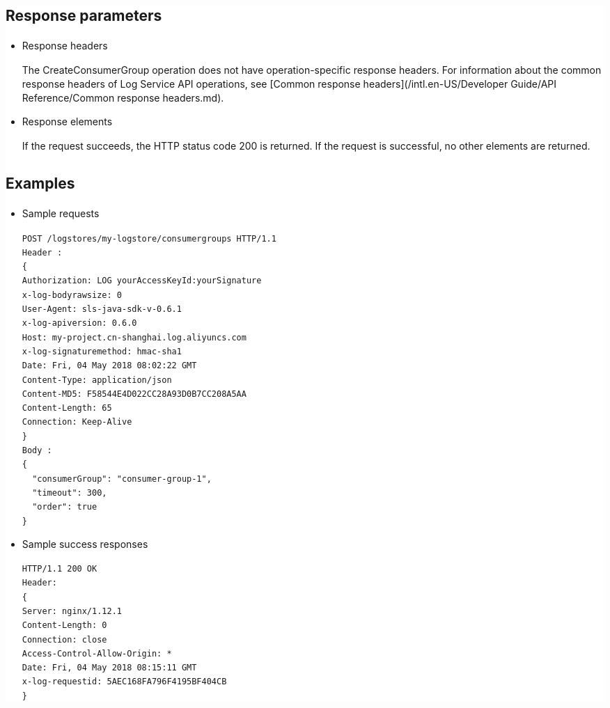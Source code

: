 
## Response parameters

-   Response headers

    The CreateConsumerGroup operation does not have operation-specific response headers. For information about the common response headers of Log Service API operations, see [Common response headers](/intl.en-US/Developer Guide/API Reference/Common response headers.md).

-   Response elements

    If the request succeeds, the HTTP status code 200 is returned. If the request is successful, no other elements are returned.


## Examples

-   Sample requests

    ```
    POST /logstores/my-logstore/consumergroups HTTP/1.1
    Header :
    {
    Authorization: LOG yourAccessKeyId:yourSignature
    x-log-bodyrawsize: 0
    User-Agent: sls-java-sdk-v-0.6.1
    x-log-apiversion: 0.6.0
    Host: my-project.cn-shanghai.log.aliyuncs.com
    x-log-signaturemethod: hmac-sha1
    Date: Fri, 04 May 2018 08:02:22 GMT
    Content-Type: application/json
    Content-MD5: F58544E4D022CC28A93D0B7CC208A5AA
    Content-Length: 65
    Connection: Keep-Alive
    }
    Body :
    {
      "consumerGroup": "consumer-group-1",
      "timeout": 300,
      "order": true
    }
    ```

-   Sample success responses

    ```
    HTTP/1.1 200 OK
    Header:
    {
    Server: nginx/1.12.1
    Content-Length: 0
    Connection: close
    Access-Control-Allow-Origin: *
    Date: Fri, 04 May 2018 08:15:11 GMT
    x-log-requestid: 5AEC168FA796F4195BF404CB
    }
    ```
